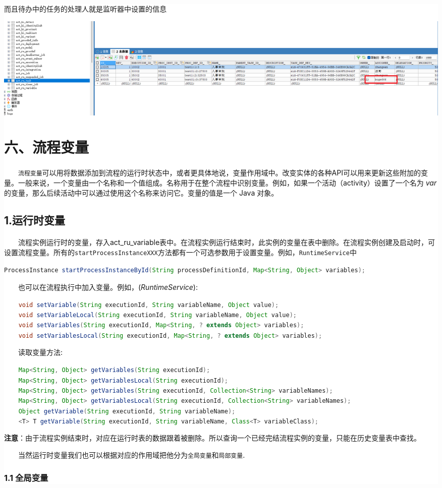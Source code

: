而且待办中的任务的处理人就是监听器中设置的信息

![image-20231104135707799](img/image-20231104135707799.png)



# 六、流程变量

&emsp;&emsp;`流程变量`可以用将数据添加到流程的运行时状态中，或者更具体地说，变量作用域中。改变实体的各种API可以用来更新这些附加的变量。一般来说，一个变量由一个名称和一个值组成。名称用于在整个流程中识别变量。例如，如果一个活动（activity）设置了一个名为 *var* 的变量，那么后续活动中可以通过使用这个名称来访问它。变量的值是一个 Java 对象。

## 1.运行时变量

&emsp;&emsp;流程实例运行时的变量，存入act_ru_variable表中。在流程实例运行结束时，此实例的变量在表中删除。在流程实例创建及启动时，可设置流程变量。所有的`startProcessInstanceXXX`方法都有一个可选参数用于设置变量。例如，`RuntimeService`中

```java
ProcessInstance startProcessInstanceById(String processDefinitionId, Map<String, Object> variables);
```

&emsp;&emsp;也可以在流程执行中加入变量。例如，(*RuntimeService*):

```java
    void setVariable(String executionId, String variableName, Object value);
    void setVariableLocal(String executionId, String variableName, Object value);
    void setVariables(String executionId, Map<String, ? extends Object> variables);
    void setVariablesLocal(String executionId, Map<String, ? extends Object> variables);
```

&emsp;&emsp;读取变量方法:

```java
    Map<String, Object> getVariables(String executionId);
    Map<String, Object> getVariablesLocal(String executionId);
    Map<String, Object> getVariables(String executionId, Collection<String> variableNames);
    Map<String, Object> getVariablesLocal(String executionId, Collection<String> variableNames);
    Object getVariable(String executionId, String variableName);
    <T> T getVariable(String executionId, String variableName, Class<T> variableClass);
```

**注意**：由于流程实例结束时，对应在运行时表的数据跟着被删除。所以查询一个已经完结流程实例的变量，只能在历史变量表中查找。

&emsp;&emsp;当然运行时变量我们也可以根据对应的作用域把他分为`全局变量`和`局部变量`.

### 1.1 全局变量
